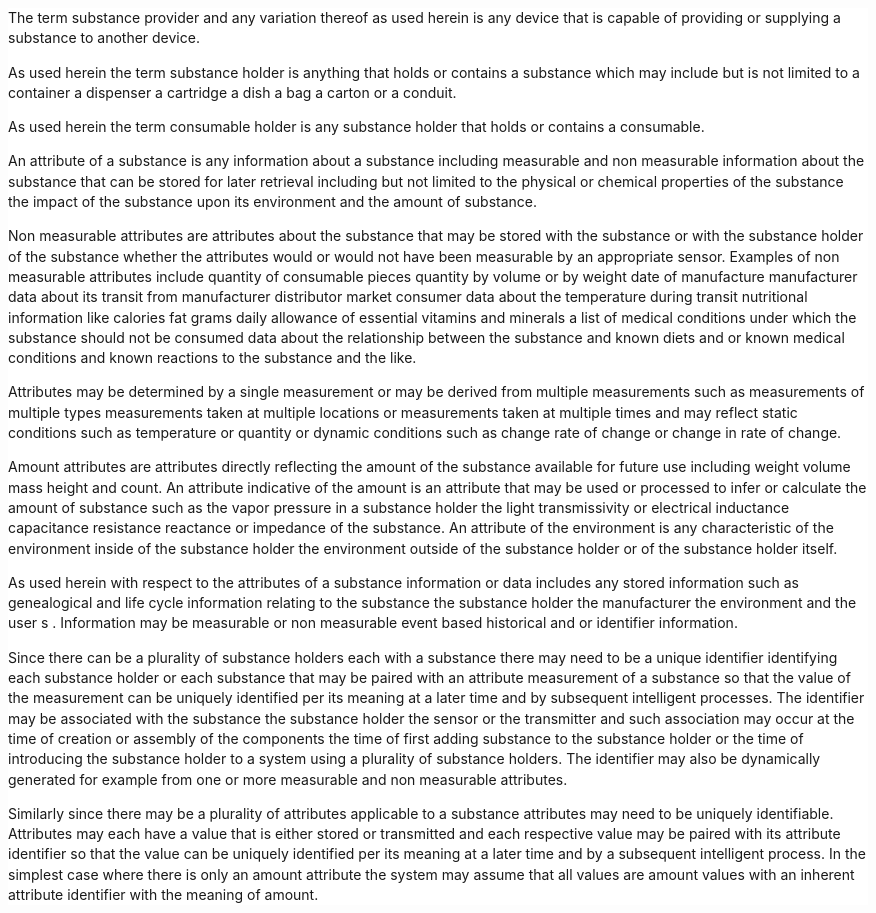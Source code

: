 The term substance provider and any variation thereof as used herein is any device that is capable of providing or supplying a substance to another device.

As used herein the term substance holder is anything that holds or contains a substance which may include but is not limited to a container a dispenser a cartridge a dish a bag a carton or a conduit.

As used herein the term consumable holder is any substance holder that holds or contains a consumable.

An attribute of a substance is any information about a substance including measurable and non measurable information about the substance that can be stored for later retrieval including but not limited to the physical or chemical properties of the substance the impact of the substance upon its environment and the amount of substance.

Non measurable attributes are attributes about the substance that may be stored with the substance or with the substance holder of the substance whether the attributes would or would not have been measurable by an appropriate sensor. Examples of non measurable attributes include quantity of consumable pieces quantity by volume or by weight date of manufacture manufacturer data about its transit from manufacturer distributor market consumer data about the temperature during transit nutritional information like calories fat grams daily allowance of essential vitamins and minerals a list of medical conditions under which the substance should not be consumed data about the relationship between the substance and known diets and or known medical conditions and known reactions to the substance and the like.

Attributes may be determined by a single measurement or may be derived from multiple measurements such as measurements of multiple types measurements taken at multiple locations or measurements taken at multiple times and may reflect static conditions such as temperature or quantity or dynamic conditions such as change rate of change or change in rate of change.

Amount attributes are attributes directly reflecting the amount of the substance available for future use including weight volume mass height and count. An attribute indicative of the amount is an attribute that may be used or processed to infer or calculate the amount of substance such as the vapor pressure in a substance holder the light transmissivity or electrical inductance capacitance resistance reactance or impedance of the substance. An attribute of the environment is any characteristic of the environment inside of the substance holder the environment outside of the substance holder or of the substance holder itself.

As used herein with respect to the attributes of a substance information or data includes any stored information such as genealogical and life cycle information relating to the substance the substance holder the manufacturer the environment and the user s . Information may be measurable or non measurable event based historical and or identifier information.

Since there can be a plurality of substance holders each with a substance there may need to be a unique identifier identifying each substance holder or each substance that may be paired with an attribute measurement of a substance so that the value of the measurement can be uniquely identified per its meaning at a later time and by subsequent intelligent processes. The identifier may be associated with the substance the substance holder the sensor or the transmitter and such association may occur at the time of creation or assembly of the components the time of first adding substance to the substance holder or the time of introducing the substance holder to a system using a plurality of substance holders. The identifier may also be dynamically generated for example from one or more measurable and non measurable attributes.

Similarly since there may be a plurality of attributes applicable to a substance attributes may need to be uniquely identifiable. Attributes may each have a value that is either stored or transmitted and each respective value may be paired with its attribute identifier so that the value can be uniquely identified per its meaning at a later time and by a subsequent intelligent process. In the simplest case where there is only an amount attribute the system may assume that all values are amount values with an inherent attribute identifier with the meaning of amount.
